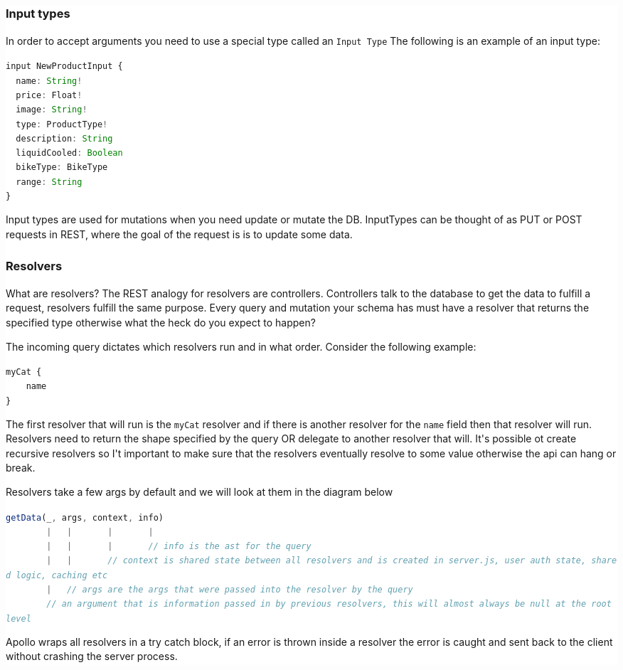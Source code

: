 ### Input types

In order to accept arguments you need to use a special type called an `Input Type` The following is an example of an input type:

```ts
input NewProductInput {
  name: String!
  price: Float!
  image: String!
  type: ProductType!
  description: String
  liquidCooled: Boolean
  bikeType: BikeType
  range: String
}
```

Input types are used for mutations when you need update or mutate the DB. InputTypes can be thought of as PUT or POST requests in REST, where the goal of the request is is to update some data.

### Resolvers

What are resolvers? The REST analogy for resolvers are controllers. Controllers talk to the database to get the data to fulfill a request, resolvers fulfill the same purpose. Every query and mutation your schema has must have a resolver that returns the specified type otherwise what the heck do you expect to happen?

The incoming query dictates which resolvers run and in what order. Consider the following example:

```ts
myCat {
    name
}
```

The first resolver that will run is the `myCat` resolver and if there is another resolver for the `name` field then that resolver will run. Resolvers need to return the shape specified by the query OR delegate to another resolver that will. It's possible ot create recursive resolvers so I't important to make sure that the resolvers eventually resolve to some value otherwise the api can hang or break.

Resolvers take a few args by default and we will look at them in the diagram below

```ts
getData(_, args, context, info)
        |   |       |       |
        |   |       |       // info is the ast for the query
        |   |       // context is shared state between all resolvers and is created in server.js, user auth state, shared logic, caching etc
        |   // args are the args that were passed into the resolver by the query
        // an argument that is information passed in by previous resolvers, this will almost always be null at the root level
```

Apollo wraps all resolvers in a try catch block, if an error is thrown inside a resolver the error is caught and sent back to the client without crashing the server process.
